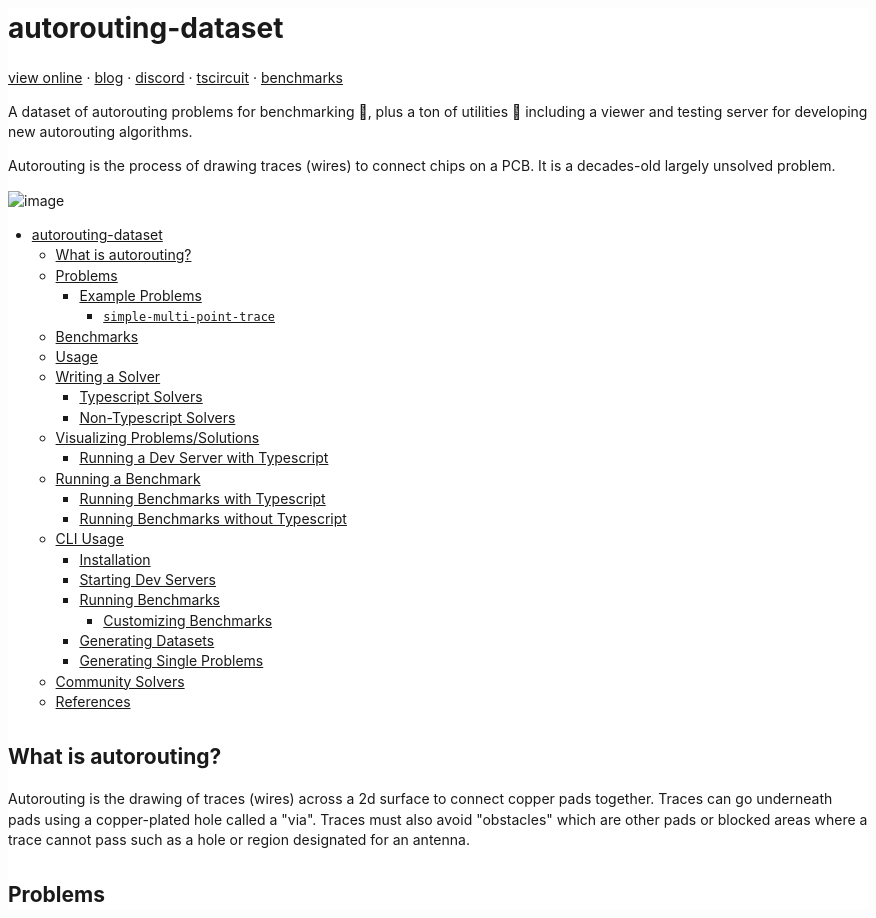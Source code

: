 # autorouting-dataset

[view online](https://dataset.autorouting.com) &middot; [blog](https://blog.autorouting.com) &middot; [discord](https://tscircuit.com/community/join-redirect) &middot; [tscircuit](https://github.com/tscircuit/tscircuit) &middot; [benchmarks](./BENCHMARKS.md)

A dataset of autorouting problems for benchmarking 🥇, plus a ton of utilities 🔨 including a viewer and testing server
for developing new autorouting algorithms.

Autorouting is the process of drawing traces (wires) to connect chips on a PCB. It is a decades-old largely unsolved
problem.

![image](https://github.com/user-attachments/assets/bad8e749-1c84-4b6f-bbdf-12bf7e9c3e7b)

- [autorouting-dataset](#autorouting-dataset)
  - [What is autorouting?](#what-is-autorouting)
  - [Problems](#problems)
    - [Example Problems](#example-problems)
      - [`simple-multi-point-trace`](#simple-multi-point-trace)
  - [Benchmarks](#benchmarks)
  - [Usage](#usage)
  - [Writing a Solver](#writing-a-solver)
    - [Typescript Solvers](#typescript-solvers)
    - [Non-Typescript Solvers](#non-typescript-solvers)
  - [Visualizing Problems/Solutions](#visualizing-problemssolutions)
    - [Running a Dev Server with Typescript](#running-a-dev-server-with-typescript)
  - [Running a Benchmark](#running-a-benchmark)
    - [Running Benchmarks with Typescript](#running-benchmarks-with-typescript)
    - [Running Benchmarks without Typescript](#running-benchmarks-without-typescript)
  - [CLI Usage](#cli-usage)
    - [Installation](#installation)
    - [Starting Dev Servers](#starting-dev-servers)
    - [Running Benchmarks](#running-benchmarks)
      - [Customizing Benchmarks](#customizing-benchmarks)
    - [Generating Datasets](#generating-datasets)
    - [Generating Single Problems](#generating-single-problems)
  - [Community Solvers](#community-solvers)
  - [References](#references)

## What is autorouting?

Autorouting
is the drawing of traces (wires) across a 2d surface to connect
copper pads together. Traces can go underneath pads using a
copper-plated hole called a "via". Traces must also avoid "obstacles"
which are other pads or blocked areas where a trace cannot pass
such as a hole or region designated for an antenna.

## Problems
